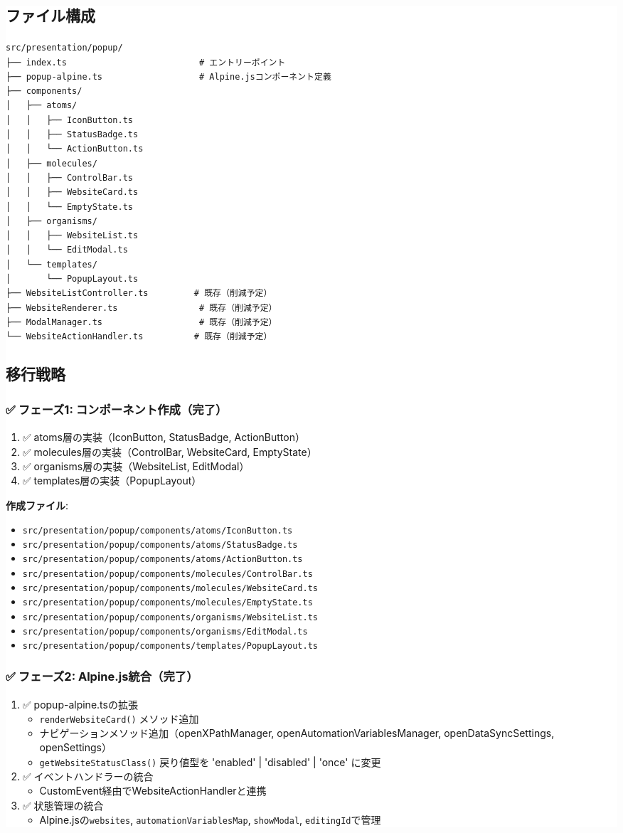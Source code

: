 ## ファイル構成

```
src/presentation/popup/
├── index.ts                          # エントリーポイント
├── popup-alpine.ts                   # Alpine.jsコンポーネント定義
├── components/
│   ├── atoms/
│   │   ├── IconButton.ts
│   │   ├── StatusBadge.ts
│   │   └── ActionButton.ts
│   ├── molecules/
│   │   ├── ControlBar.ts
│   │   ├── WebsiteCard.ts
│   │   └── EmptyState.ts
│   ├── organisms/
│   │   ├── WebsiteList.ts
│   │   └── EditModal.ts
│   └── templates/
│       └── PopupLayout.ts
├── WebsiteListController.ts         # 既存（削減予定）
├── WebsiteRenderer.ts                # 既存（削減予定）
├── ModalManager.ts                   # 既存（削減予定）
└── WebsiteActionHandler.ts          # 既存（削減予定）
```

## 移行戦略

### ✅ フェーズ1: コンポーネント作成（完了）
1. ✅ atoms層の実装（IconButton, StatusBadge, ActionButton）
2. ✅ molecules層の実装（ControlBar, WebsiteCard, EmptyState）
3. ✅ organisms層の実装（WebsiteList, EditModal）
4. ✅ templates層の実装（PopupLayout）

**作成ファイル**:
- `src/presentation/popup/components/atoms/IconButton.ts`
- `src/presentation/popup/components/atoms/StatusBadge.ts`
- `src/presentation/popup/components/atoms/ActionButton.ts`
- `src/presentation/popup/components/molecules/ControlBar.ts`
- `src/presentation/popup/components/molecules/WebsiteCard.ts`
- `src/presentation/popup/components/molecules/EmptyState.ts`
- `src/presentation/popup/components/organisms/WebsiteList.ts`
- `src/presentation/popup/components/organisms/EditModal.ts`
- `src/presentation/popup/components/templates/PopupLayout.ts`

### ✅ フェーズ2: Alpine.js統合（完了）
1. ✅ popup-alpine.tsの拡張
   - `renderWebsiteCard()` メソッド追加
   - ナビゲーションメソッド追加（openXPathManager, openAutomationVariablesManager, openDataSyncSettings, openSettings）
   - `getWebsiteStatusClass()` 戻り値型を 'enabled' | 'disabled' | 'once' に変更
2. ✅ イベントハンドラーの統合
   - CustomEvent経由でWebsiteActionHandlerと連携
3. ✅ 状態管理の統合
   - Alpine.jsの`websites`, `automationVariablesMap`, `showModal`, `editingId`で管理
